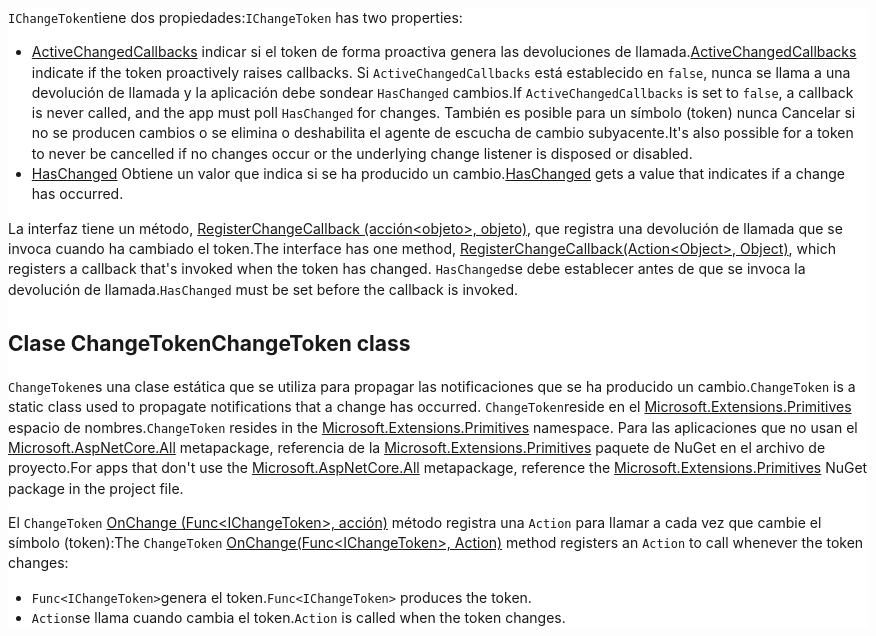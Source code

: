 <span data-ttu-id="b7ae7-111">`IChangeToken`tiene dos propiedades:</span><span class="sxs-lookup"><span data-stu-id="b7ae7-111">`IChangeToken` has two properties:</span></span>

* <span data-ttu-id="b7ae7-112">[ActiveChangedCallbacks](/dotnet/api/microsoft.extensions.primitives.ichangetoken.activechangecallbacks) indicar si el token de forma proactiva genera las devoluciones de llamada.</span><span class="sxs-lookup"><span data-stu-id="b7ae7-112">[ActiveChangedCallbacks](/dotnet/api/microsoft.extensions.primitives.ichangetoken.activechangecallbacks) indicate if the token proactively raises callbacks.</span></span> <span data-ttu-id="b7ae7-113">Si `ActiveChangedCallbacks` está establecido en `false`, nunca se llama a una devolución de llamada y la aplicación debe sondear `HasChanged` cambios.</span><span class="sxs-lookup"><span data-stu-id="b7ae7-113">If `ActiveChangedCallbacks` is set to `false`, a callback is never called, and the app must poll `HasChanged` for changes.</span></span> <span data-ttu-id="b7ae7-114">También es posible para un símbolo (token) nunca Cancelar si no se producen cambios o se elimina o deshabilita el agente de escucha de cambio subyacente.</span><span class="sxs-lookup"><span data-stu-id="b7ae7-114">It's also possible for a token to never be cancelled if no changes occur or the underlying change listener is disposed or disabled.</span></span>
* <span data-ttu-id="b7ae7-115">[HasChanged](/dotnet/api/microsoft.extensions.primitives.ichangetoken.haschanged) Obtiene un valor que indica si se ha producido un cambio.</span><span class="sxs-lookup"><span data-stu-id="b7ae7-115">[HasChanged](/dotnet/api/microsoft.extensions.primitives.ichangetoken.haschanged) gets a value that indicates if a change has occurred.</span></span>

<span data-ttu-id="b7ae7-116">La interfaz tiene un método, [RegisterChangeCallback (acción&lt;objeto&gt;, objeto)](/dotnet/api/microsoft.extensions.primitives.ichangetoken.registerchangecallback), que registra una devolución de llamada que se invoca cuando ha cambiado el token.</span><span class="sxs-lookup"><span data-stu-id="b7ae7-116">The interface has one method, [RegisterChangeCallback(Action&lt;Object&gt;, Object)](/dotnet/api/microsoft.extensions.primitives.ichangetoken.registerchangecallback), which registers a callback that's invoked when the token has changed.</span></span> <span data-ttu-id="b7ae7-117">`HasChanged`se debe establecer antes de que se invoca la devolución de llamada.</span><span class="sxs-lookup"><span data-stu-id="b7ae7-117">`HasChanged` must be set before the callback is invoked.</span></span>

## <a name="changetoken-class"></a><span data-ttu-id="b7ae7-118">Clase ChangeToken</span><span class="sxs-lookup"><span data-stu-id="b7ae7-118">ChangeToken class</span></span>

<span data-ttu-id="b7ae7-119">`ChangeToken`es una clase estática que se utiliza para propagar las notificaciones que se ha producido un cambio.</span><span class="sxs-lookup"><span data-stu-id="b7ae7-119">`ChangeToken` is a static class used to propagate notifications that a change has occurred.</span></span> <span data-ttu-id="b7ae7-120">`ChangeToken`reside en el [Microsoft.Extensions.Primitives](/dotnet/api/microsoft.extensions.primitives) espacio de nombres.</span><span class="sxs-lookup"><span data-stu-id="b7ae7-120">`ChangeToken` resides in the [Microsoft.Extensions.Primitives](/dotnet/api/microsoft.extensions.primitives) namespace.</span></span> <span data-ttu-id="b7ae7-121">Para las aplicaciones que no usan el [Microsoft.AspNetCore.All](https://www.nuget.org/packages/Microsoft.AspNetCore.All/) metapackage, referencia de la [Microsoft.Extensions.Primitives](https://www.nuget.org/packages/Microsoft.Extensions.Primitives/) paquete de NuGet en el archivo de proyecto.</span><span class="sxs-lookup"><span data-stu-id="b7ae7-121">For apps that don't use the [Microsoft.AspNetCore.All](https://www.nuget.org/packages/Microsoft.AspNetCore.All/) metapackage, reference the [Microsoft.Extensions.Primitives](https://www.nuget.org/packages/Microsoft.Extensions.Primitives/) NuGet package in the project file.</span></span>

<span data-ttu-id="b7ae7-122">El `ChangeToken` [OnChange (Func&lt;IChangeToken&gt;, acción)](/dotnet/api/microsoft.extensions.primitives.changetoken.onchange?view=aspnetcore-2.0#Microsoft_Extensions_Primitives_ChangeToken_OnChange_System_Func_Microsoft_Extensions_Primitives_IChangeToken__System_Action_) método registra una `Action` para llamar a cada vez que cambie el símbolo (token):</span><span class="sxs-lookup"><span data-stu-id="b7ae7-122">The `ChangeToken` [OnChange(Func&lt;IChangeToken&gt;, Action)](/dotnet/api/microsoft.extensions.primitives.changetoken.onchange?view=aspnetcore-2.0#Microsoft_Extensions_Primitives_ChangeToken_OnChange_System_Func_Microsoft_Extensions_Primitives_IChangeToken__System_Action_) method registers an `Action` to call whenever the token changes:</span></span>
* <span data-ttu-id="b7ae7-123">`Func<IChangeToken>`genera el token.</span><span class="sxs-lookup"><span data-stu-id="b7ae7-123">`Func<IChangeToken>` produces the token.</span></span>
* <span data-ttu-id="b7ae7-124">`Action`se llama cuando cambia el token.</span><span class="sxs-lookup"><span data-stu-id="b7ae7-124">`Action` is called when the token changes.</span></span>
